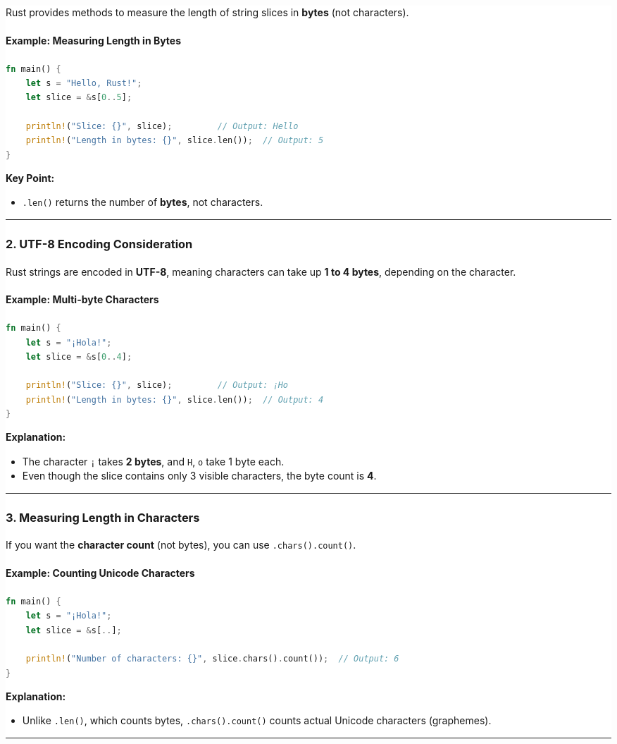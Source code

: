 Rust provides methods to measure the length of string slices in **bytes** (not characters).

#### **Example: Measuring Length in Bytes**
```rust
fn main() {
    let s = "Hello, Rust!";
    let slice = &s[0..5];

    println!("Slice: {}", slice);         // Output: Hello
    println!("Length in bytes: {}", slice.len());  // Output: 5
}
```

**Key Point:**
- `.len()` returns the number of **bytes**, not characters.

---

### **2. UTF-8 Encoding Consideration**

Rust strings are encoded in **UTF-8**, meaning characters can take up **1 to 4 bytes**, depending on the character.

#### **Example: Multi-byte Characters**
```rust
fn main() {
    let s = "¡Hola!";
    let slice = &s[0..4];

    println!("Slice: {}", slice);         // Output: ¡Ho
    println!("Length in bytes: {}", slice.len());  // Output: 4
}
```

**Explanation:**
- The character `¡` takes **2 bytes**, and `H`, `o` take 1 byte each.
- Even though the slice contains only 3 visible characters, the byte count is **4**.

---

### **3. Measuring Length in Characters**

If you want the **character count** (not bytes), you can use `.chars().count()`.

#### **Example: Counting Unicode Characters**
```rust
fn main() {
    let s = "¡Hola!";
    let slice = &s[..];

    println!("Number of characters: {}", slice.chars().count());  // Output: 6
}
```

**Explanation:**
- Unlike `.len()`, which counts bytes, `.chars().count()` counts actual Unicode characters (graphemes).

---